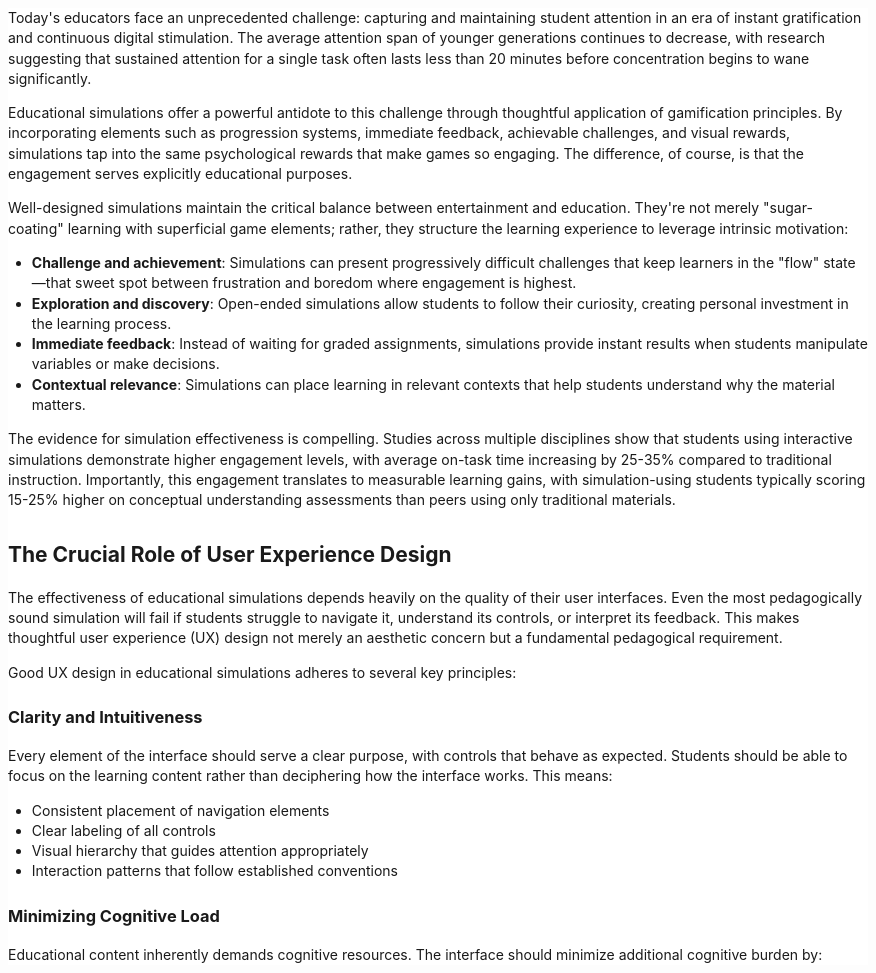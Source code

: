 Today's educators face an unprecedented challenge: capturing and maintaining student attention in an era of instant gratification and continuous digital stimulation. The average attention span of younger generations continues to decrease, with research suggesting that sustained attention for a single task often lasts less than 20 minutes before concentration begins to wane significantly.

Educational simulations offer a powerful antidote to this challenge through thoughtful application of gamification principles. By incorporating elements such as progression systems, immediate feedback, achievable challenges, and visual rewards, simulations tap into the same psychological rewards that make games so engaging. The difference, of course, is that the engagement serves explicitly educational purposes.

Well-designed simulations maintain the critical balance between entertainment and education. They're not merely "sugar-coating" learning with superficial game elements; rather, they structure the learning experience to leverage intrinsic motivation:

- **Challenge and achievement**: Simulations can present progressively difficult challenges that keep learners in the "flow" state—that sweet spot between frustration and boredom where engagement is highest.
- **Exploration and discovery**: Open-ended simulations allow students to follow their curiosity, creating personal investment in the learning process.
- **Immediate feedback**: Instead of waiting for graded assignments, simulations provide instant results when students manipulate variables or make decisions.
- **Contextual relevance**: Simulations can place learning in relevant contexts that help students understand why the material matters.

The evidence for simulation effectiveness is compelling. Studies across multiple disciplines show that students using interactive simulations demonstrate higher engagement levels, with average on-task time increasing by 25-35% compared to traditional instruction. Importantly, this engagement translates to measurable learning gains, with simulation-using students typically scoring 15-25% higher on conceptual understanding assessments than peers using only traditional materials.

## The Crucial Role of User Experience Design

The effectiveness of educational simulations depends heavily on the quality of their user interfaces. Even the most pedagogically sound simulation will fail if students struggle to navigate it, understand its controls, or interpret its feedback. This makes thoughtful user experience (UX) design not merely an aesthetic concern but a fundamental pedagogical requirement.

Good UX design in educational simulations adheres to several key principles:

### Clarity and Intuitiveness

Every element of the interface should serve a clear purpose, with controls that behave as expected. Students should be able to focus on the learning content rather than deciphering how the interface works. This means:

- Consistent placement of navigation elements
- Clear labeling of all controls
- Visual hierarchy that guides attention appropriately
- Interaction patterns that follow established conventions

### Minimizing Cognitive Load

Educational content inherently demands cognitive resources. The interface should minimize additional cognitive burden by:
